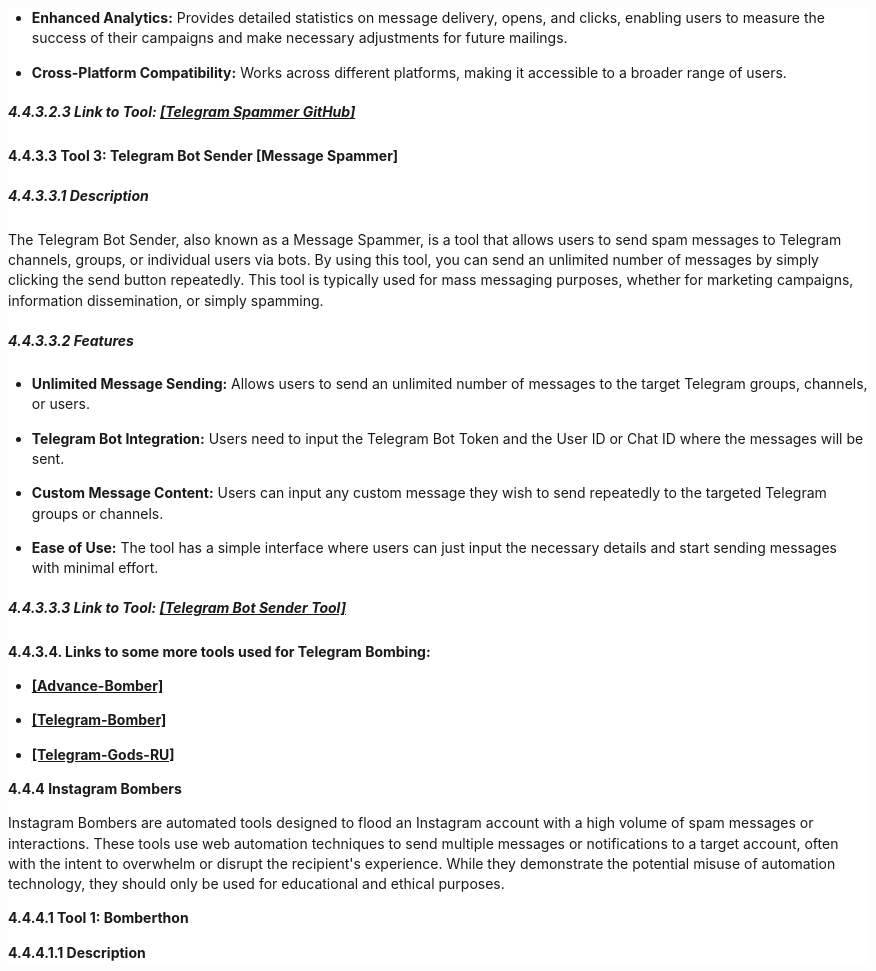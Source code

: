 -   **Enhanced Analytics:** Provides detailed statistics on message delivery, opens, and clicks, enabling users to measure the success of their campaigns and make necessary adjustments for future mailings.

-   **Cross-Platform Compatibility:** Works across different platforms, making it accessible to a broader range of users.

##### **4.4.3.2.3 Link to Tool:** [**[Telegram Spammer GitHub]**](https://github.com/nicetoolgenii/Telegram-Spammer)

#### **4.4.3.3 Tool 3: Telegram Bot Sender \[Message Spammer\]**

##### **4.4.3.3.1 Description**

The Telegram Bot Sender, also known as a Message Spammer, is a tool that allows users to send spam messages to Telegram channels, groups, or individual users via bots. By using this tool, you can send an unlimited number of messages by simply clicking the send button repeatedly. This tool is typically used for mass messaging purposes, whether for marketing campaigns, information dissemination, or simply spamming.

##### **4.4.3.3.2 Features**

-   **Unlimited Message Sending:** Allows users to send an unlimited number of messages to the target Telegram groups, channels, or users.

-   **Telegram Bot Integration:** Users need to input the Telegram Bot Token and the User ID or Chat ID where the messages will be sent.

-   **Custom Message Content:** Users can input any custom message they wish to send repeatedly to the targeted Telegram groups or channels.

-   **Ease of Use:** The tool has a simple interface where users can just input the necessary details and start sending messages with minimal effort.

##### **4.4.3.3.3 Link to Tool:** [**[Telegram Bot Sender Tool]**](https://mytoolz.net/tools/telegram-bot-sender)

**4.4.3.4. Links to some more tools used for Telegram Bombing:**

-   [**[Advance-Bomber]**](https://github.com/GoutamHX/Advance-Bomber)

-   [**[Telegram-Bomber]**](https://github.com/dociteam/Telegram-Bomber)

-   [**[Telegram-Gods-RU]**](https://github.com/Farizov/Telegram-Gods-RU)

**4.4.4 Instagram Bombers**

Instagram Bombers are automated tools designed to flood an Instagram account with a high volume of spam messages or interactions. These tools use web automation techniques to send multiple messages or notifications to a target account, often with the intent to overwhelm or disrupt the recipient's experience. While they demonstrate the potential misuse of automation technology, they should only be used for educational and ethical purposes.

**4.4.4.1 Tool 1: Bomberthon**

**4.4.4.1.1 Description**
